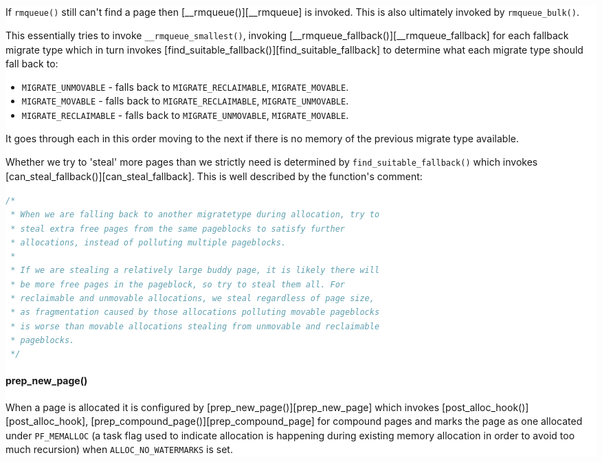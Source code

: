 If `rmqueue()` still can't find a page then [__rmqueue()][__rmqueue] is
invoked. This is also ultimately invoked by `rmqueue_bulk()`.

This essentially tries to invoke `__rmqueue_smallest()`, invoking
[__rmqueue_fallback()][__rmqueue_fallback] for each fallback migrate type which
in turn invokes [find_suitable_fallback()][find_suitable_fallback] to determine
what each migrate type should fall back to:

* `MIGRATE_UNMOVABLE` - falls back to `MIGRATE_RECLAIMABLE`, `MIGRATE_MOVABLE`.
* `MIGRATE_MOVABLE` - falls back to `MIGRATE_RECLAIMABLE`, `MIGRATE_UNMOVABLE`.
* `MIGRATE_RECLAIMABLE` - falls back to  `MIGRATE_UNMOVABLE`, `MIGRATE_MOVABLE`.

It goes through each in this order moving to the next if there is no memory of
the previous migrate type available.

Whether we try to 'steal' more pages than we strictly need is determined by
`find_suitable_fallback()` which invokes
[can_steal_fallback()][can_steal_fallback]. This is well described by the
function's comment:

```c
/*
 * When we are falling back to another migratetype during allocation, try to
 * steal extra free pages from the same pageblocks to satisfy further
 * allocations, instead of polluting multiple pageblocks.
 *
 * If we are stealing a relatively large buddy page, it is likely there will
 * be more free pages in the pageblock, so try to steal them all. For
 * reclaimable and unmovable allocations, we steal regardless of page size,
 * as fragmentation caused by those allocations polluting movable pageblocks
 * is worse than movable allocations stealing from unmovable and reclaimable
 * pageblocks.
 */
```

#### prep_new_page()

When a page is allocated it is configured by [prep_new_page()][prep_new_page]
which invokes [post_alloc_hook()][post_alloc_hook],
[prep_compound_page()][prep_compound_page] for compound pages and marks the page
as one allocated under `PF_MEMALLOC` (a task flag used to indicate allocation is
happening during existing memory allocation in order to avoid too much
recursion) when `ALLOC_NO_WATERMARKS` is set.

[numa]:https://en.wikipedia.org/wiki/Non-uniform_memory_access
[buddy]:https://en.wikipedia.org/wiki/Buddy_memory_allocation
[pg_data_t]:https://github.com/torvalds/linux/blob/45e885c439e825c19f3a51e46ef8210984bc0a9c/include/linux/mmzone.h#L726
[zone]:https://github.com/torvalds/linux/blob/45e885c439e825c19f3a51e46ef8210984bc0a9c/include/linux/mmzone.h#L448
[MAX_ORDER]:https://github.com/torvalds/linux/blob/45e885c439e825c19f3a51e46ef8210984bc0a9c/include/linux/mmzone.h#L27
[lowmem_reserve_ratio]:https://github.com/torvalds/linux/blob/master/Documentation/admin-guide/sysctl/vm.rst#lowmem_reserve_ratio
[setup_per_zone_lowmem_reserve]:https://github.com/torvalds/linux/blob/5c8fe583cce542aa0b84adc939ce85293de36e5e/mm/page_alloc.c#L7871
[kernelcore]:https://github.com/torvalds/linux/blob/5c8fe583cce542aa0b84adc939ce85293de36e5e/Documentation/admin-guide/kernel-parameters.txt#L2128
[movablecore]:https://github.com/torvalds/linux/blob/5c8fe583cce542aa0b84adc939ce85293de36e5e/Documentation/admin-guide/kernel-parameters.txt#L2918
[zone_device-doc]:https://github.com/torvalds/linux/blob/master/Documentation/vm/memory-model.rst#zone_device
[__alloc_pages_nodemask]:https://github.com/torvalds/linux/blob/45e885c439e825c19f3a51e46ef8210984bc0a9c/mm/page_alloc.c#L4917
[__find_buddy_pfn]:https://github.com/torvalds/linux/blob/5c8fe583cce542aa0b84adc939ce85293de36e5e/mm/internal.h#L174